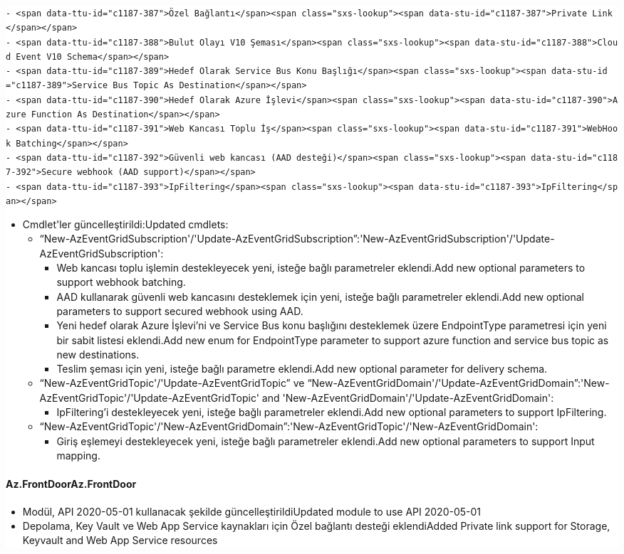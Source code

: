     - <span data-ttu-id="c1187-387">Özel Bağlantı</span><span class="sxs-lookup"><span data-stu-id="c1187-387">Private Link</span></span>
    - <span data-ttu-id="c1187-388">Bulut Olayı V10 Şeması</span><span class="sxs-lookup"><span data-stu-id="c1187-388">Cloud Event V10 Schema</span></span>
    - <span data-ttu-id="c1187-389">Hedef Olarak Service Bus Konu Başlığı</span><span class="sxs-lookup"><span data-stu-id="c1187-389">Service Bus Topic As Destination</span></span>
    - <span data-ttu-id="c1187-390">Hedef Olarak Azure İşlevi</span><span class="sxs-lookup"><span data-stu-id="c1187-390">Azure Function As Destination</span></span>
    - <span data-ttu-id="c1187-391">Web Kancası Toplu İş</span><span class="sxs-lookup"><span data-stu-id="c1187-391">WebHook Batching</span></span>
    - <span data-ttu-id="c1187-392">Güvenli web kancası (AAD desteği)</span><span class="sxs-lookup"><span data-stu-id="c1187-392">Secure webhook (AAD support)</span></span>
    - <span data-ttu-id="c1187-393">IpFiltering</span><span class="sxs-lookup"><span data-stu-id="c1187-393">IpFiltering</span></span>
* <span data-ttu-id="c1187-394">Cmdlet'ler güncelleştirildi:</span><span class="sxs-lookup"><span data-stu-id="c1187-394">Updated cmdlets:</span></span>
    - <span data-ttu-id="c1187-395">“New-AzEventGridSubscription'/'Update-AzEventGridSubscription”:</span><span class="sxs-lookup"><span data-stu-id="c1187-395">'New-AzEventGridSubscription'/'Update-AzEventGridSubscription':</span></span>
        - <span data-ttu-id="c1187-396">Web kancası toplu işlemin destekleyecek yeni, isteğe bağlı parametreler eklendi.</span><span class="sxs-lookup"><span data-stu-id="c1187-396">Add new optional parameters to support webhook batching.</span></span>
        - <span data-ttu-id="c1187-397">AAD kullanarak güvenli web kancasını desteklemek için yeni, isteğe bağlı parametreler eklendi.</span><span class="sxs-lookup"><span data-stu-id="c1187-397">Add new optional parameters to support secured webhook using AAD.</span></span>
        - <span data-ttu-id="c1187-398">Yeni hedef olarak Azure İşlevi’ni ve Service Bus konu başlığını desteklemek üzere EndpointType parametresi için yeni bir sabit listesi eklendi.</span><span class="sxs-lookup"><span data-stu-id="c1187-398">Add new enum for EndpointType parameter to support azure function and service bus topic as new destinations.</span></span>
        - <span data-ttu-id="c1187-399">Teslim şeması için yeni, isteğe bağlı parametre eklendi.</span><span class="sxs-lookup"><span data-stu-id="c1187-399">Add new optional parameter for delivery schema.</span></span>
    - <span data-ttu-id="c1187-400">“New-AzEventGridTopic'/'Update-AzEventGridTopic” ve “New-AzEventGridDomain'/'Update-AzEventGridDomain”:</span><span class="sxs-lookup"><span data-stu-id="c1187-400">'New-AzEventGridTopic'/'Update-AzEventGridTopic' and 'New-AzEventGridDomain'/'Update-AzEventGridDomain':</span></span>
        - <span data-ttu-id="c1187-401">IpFiltering’i destekleyecek yeni, isteğe bağlı parametreler eklendi.</span><span class="sxs-lookup"><span data-stu-id="c1187-401">Add new optional parameters to support IpFiltering.</span></span>
    - <span data-ttu-id="c1187-402">“New-AzEventGridTopic'/'New-AzEventGridDomain”:</span><span class="sxs-lookup"><span data-stu-id="c1187-402">'New-AzEventGridTopic'/'New-AzEventGridDomain':</span></span>
        - <span data-ttu-id="c1187-403">Giriş eşlemeyi destekleyecek yeni, isteğe bağlı parametreler eklendi.</span><span class="sxs-lookup"><span data-stu-id="c1187-403">Add new optional parameters to support Input mapping.</span></span>

#### <a name="azfrontdoor"></a><span data-ttu-id="c1187-404">Az.FrontDoor</span><span class="sxs-lookup"><span data-stu-id="c1187-404">Az.FrontDoor</span></span>
* <span data-ttu-id="c1187-405">Modül, API 2020-05-01 kullanacak şekilde güncelleştirildi</span><span class="sxs-lookup"><span data-stu-id="c1187-405">Updated module to use API 2020-05-01</span></span>
* <span data-ttu-id="c1187-406">Depolama, Key Vault ve Web App Service kaynakları için Özel bağlantı desteği eklendi</span><span class="sxs-lookup"><span data-stu-id="c1187-406">Added Private link support for Storage, Keyvault and Web App Service resources</span></span>
